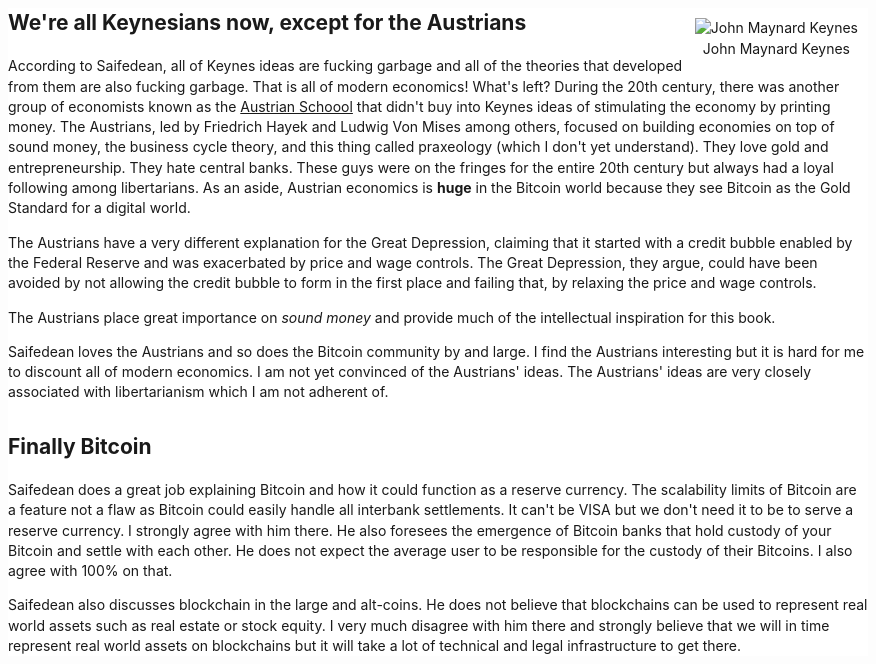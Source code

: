 <div style="margin-left: 10px; margin-right: 10px; margin-top: 10px; float: right;">
<img src='https://upload.wikimedia.org/wikipedia/commons/thumb/7/75/Lord_Keynes.jpg/453px-Lord_Keynes.jpg'  alt="John Maynard Keynes"/>
<div style="text-align: center;">John Maynard Keynes</div>
</div>

## We're all Keynesians now, except for the Austrians

According to Saifedean, all of Keynes ideas are fucking garbage and all 
of the theories that developed from them are also fucking garbage. That is 
all of modern economics! What's left? During the 20th century, there was another
group of economists known as the [Austrian Schoool](https://en.wikipedia.org/wiki/Austrian_School)
that didn't buy into Keynes ideas of stimulating the economy by printing money. The Austrians,
led by Friedrich Hayek and Ludwig Von Mises among others, focused on building economies on top of sound money,
the business cycle theory, and this thing called praxeology (which I don't yet understand). They love gold and 
entrepreneurship. They hate central banks. These guys were on the fringes for the entire 20th century but
always had a loyal following among libertarians. As an aside, Austrian economics is __huge__ in the Bitcoin 
world because they see Bitcoin as the Gold Standard for a digital world.

The Austrians have a very different explanation for the Great Depression, claiming that it started
with a credit bubble enabled by the Federal Reserve and was exacerbated by price and wage controls. The Great Depression, they argue, could
have been avoided by not allowing the credit bubble to form in the first place and failing that, by relaxing the price and wage controls.

The Austrians place great importance on 
*sound money* and provide much of the intellectual inspiration for this book.

Saifedean loves the Austrians and so does the Bitcoin community by and large. I find the Austrians
interesting but it is hard for me to discount all of modern economics. I am not yet convinced
of the Austrians' ideas. The Austrians' ideas are very closely associated with libertarianism which
I am not adherent of.

## Finally Bitcoin

Saifedean does a great job explaining Bitcoin and how it could function as a reserve currency. The scalability
limits of Bitcoin are a feature not a flaw as Bitcoin could easily handle all interbank settlements. It can't be VISA
but we don't need it to be to serve a reserve currency. I strongly agree with him there. He also foresees the 
emergence of Bitcoin banks that hold custody of your Bitcoin and settle with each other. He does not expect the average
user to be responsible for the custody of their Bitcoins. I also agree with 100% on that.

Saifedean also discusses blockchain in the large and alt-coins. He does not
believe that blockchains can be used to represent real world assets such as real
estate or stock equity. I very much disagree with him there and strongly believe
that we will in time represent real world assets on blockchains but it will take a lot
of technical and legal infrastructure to get there.
